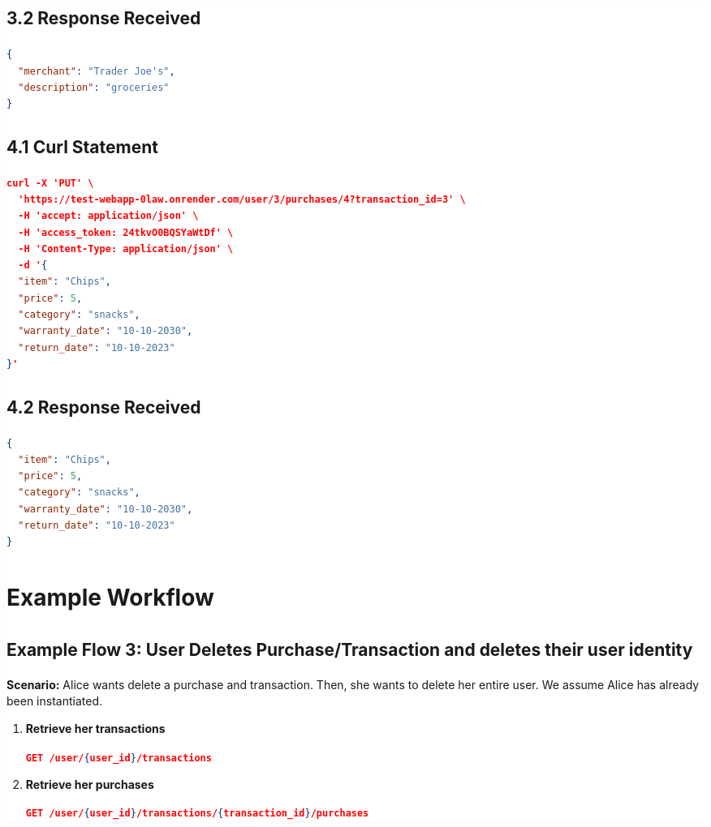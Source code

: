 ## 3.2 Response Received
```json
{
  "merchant": "Trader Joe's",
  "description": "groceries"
}
```

## 4.1 Curl Statement
```json
curl -X 'PUT' \
  'https://test-webapp-0law.onrender.com/user/3/purchases/4?transaction_id=3' \
  -H 'accept: application/json' \
  -H 'access_token: 24tkvO0BQSYaWtDf' \
  -H 'Content-Type: application/json' \
  -d '{
  "item": "Chips",
  "price": 5,
  "category": "snacks",
  "warranty_date": "10-10-2030",
  "return_date": "10-10-2023"
}'
```

## 4.2 Response Received
```json
{
  "item": "Chips",
  "price": 5,
  "category": "snacks",
  "warranty_date": "10-10-2030",
  "return_date": "10-10-2023"
}
```

# Example Workflow

## Example Flow 3: User Deletes Purchase/Transaction and deletes their user identity

**Scenario:** Alice wants delete a purchase and transaction. Then, she wants to delete her entire user. We assume Alice has already been instantiated.


1. **Retrieve her transactions**
    ```json
    GET /user/{user_id}/transactions
    ```

2. **Retrieve her purchases**
    ```json
    GET /user/{user_id}/transactions/{transaction_id}/purchases
    ```
